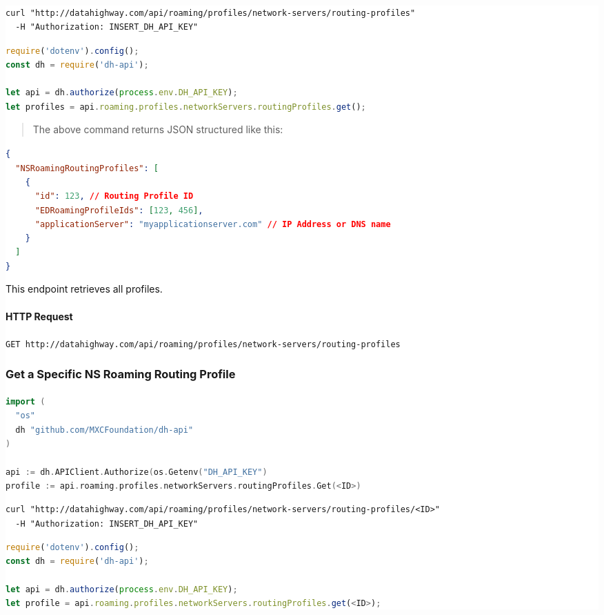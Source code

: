 ```shell
curl "http://datahighway.com/api/roaming/profiles/network-servers/routing-profiles"
  -H "Authorization: INSERT_DH_API_KEY"
```

```javascript
require('dotenv').config();
const dh = require('dh-api');

let api = dh.authorize(process.env.DH_API_KEY);
let profiles = api.roaming.profiles.networkServers.routingProfiles.get();
```

> The above command returns JSON structured like this:

```json
{
  "NSRoamingRoutingProfiles": [
    {
      "id": 123, // Routing Profile ID
      "EDRoamingProfileIds": [123, 456],
      "applicationServer": "myapplicationserver.com" // IP Address or DNS name
    }
  ]
}
```

This endpoint retrieves all profiles.

#### HTTP Request

`GET http://datahighway.com/api/roaming/profiles/network-servers/routing-profiles`

### Get a Specific NS Roaming Routing Profile

```go
import (
  "os"
  dh "github.com/MXCFoundation/dh-api"
)

api := dh.APIClient.Authorize(os.Getenv("DH_API_KEY")
profile := api.roaming.profiles.networkServers.routingProfiles.Get(<ID>)
```

```shell
curl "http://datahighway.com/api/roaming/profiles/network-servers/routing-profiles/<ID>"
  -H "Authorization: INSERT_DH_API_KEY"
```

```javascript
require('dotenv').config();
const dh = require('dh-api');

let api = dh.authorize(process.env.DH_API_KEY);
let profile = api.roaming.profiles.networkServers.routingProfiles.get(<ID>);
```
